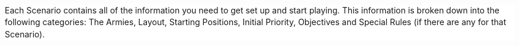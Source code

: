  Each Scenario contains all of the information you need to get set up and start playing. This information is broken down into the following categories: The Armies, Layout, Starting Positions, Initial Priority, Objectives and Special Rules (if there are any for that Scenario).

